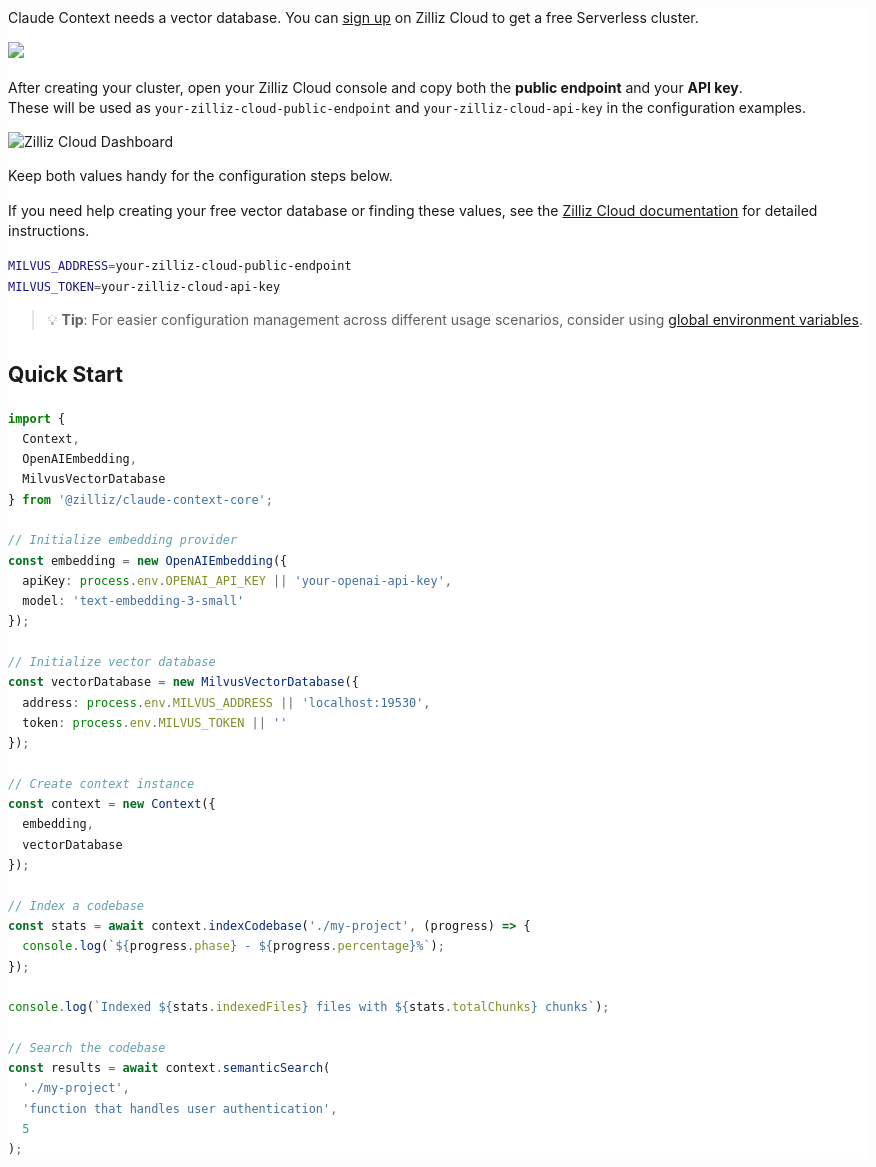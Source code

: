 Claude Context needs a vector database. You can [sign up](https://cloud.zilliz.com/signup?utm_source=github&utm_medium=referral&utm_campaign=2507-codecontext-readme) on Zilliz Cloud to get a free Serverless cluster.

![](../../assets/signup_and_create_cluster.jpeg)

After creating your cluster, open your Zilliz Cloud console and copy both the **public endpoint** and your **API key**.  
These will be used as `your-zilliz-cloud-public-endpoint` and `your-zilliz-cloud-api-key` in the configuration examples.

![Zilliz Cloud Dashboard](../../assets/zilliz_cloud_dashboard.jpeg)

Keep both values handy for the configuration steps below.

If you need help creating your free vector database or finding these values, see the [Zilliz Cloud documentation](https://docs.zilliz.com/docs/create-cluster) for detailed instructions.

```bash
MILVUS_ADDRESS=your-zilliz-cloud-public-endpoint
MILVUS_TOKEN=your-zilliz-cloud-api-key
``` 

> 💡 **Tip**: For easier configuration management across different usage scenarios, consider using [global environment variables](../../docs/getting-started/environment-variables.md).

## Quick Start

```typescript
import { 
  Context, 
  OpenAIEmbedding, 
  MilvusVectorDatabase 
} from '@zilliz/claude-context-core';

// Initialize embedding provider
const embedding = new OpenAIEmbedding({
  apiKey: process.env.OPENAI_API_KEY || 'your-openai-api-key',
  model: 'text-embedding-3-small'
});

// Initialize vector database
const vectorDatabase = new MilvusVectorDatabase({
  address: process.env.MILVUS_ADDRESS || 'localhost:19530',
  token: process.env.MILVUS_TOKEN || ''
});

// Create context instance
const context = new Context({
  embedding,
  vectorDatabase
});

// Index a codebase
const stats = await context.indexCodebase('./my-project', (progress) => {
  console.log(`${progress.phase} - ${progress.percentage}%`);
});

console.log(`Indexed ${stats.indexedFiles} files with ${stats.totalChunks} chunks`);

// Search the codebase
const results = await context.semanticSearch(
  './my-project',
  'function that handles user authentication',
  5
);
```